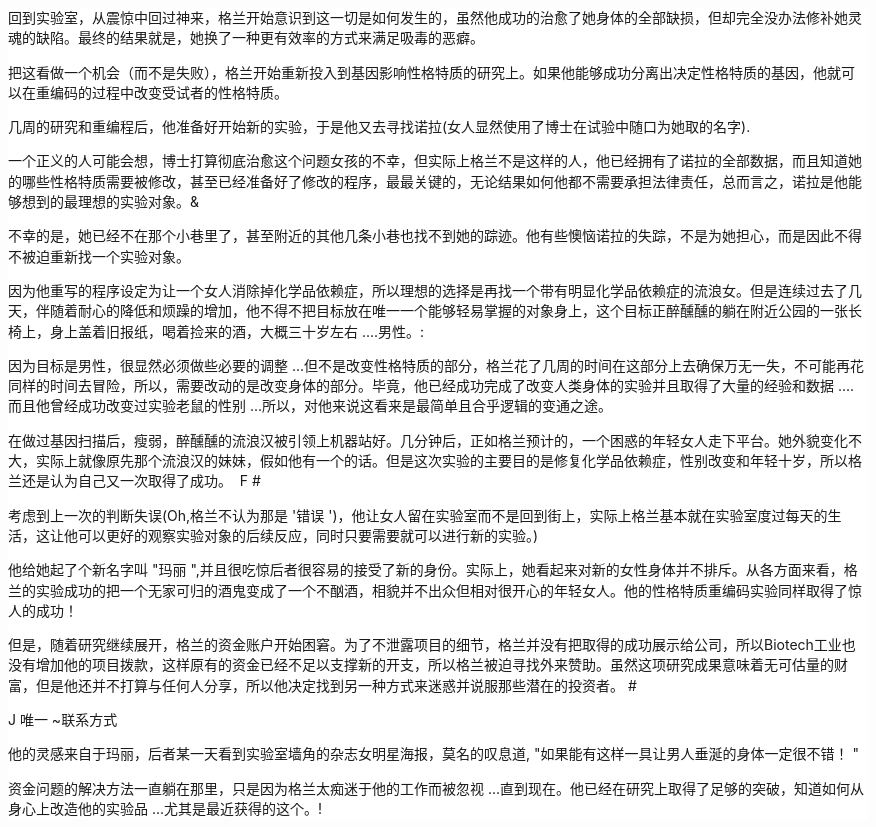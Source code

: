 
回到实验室，从震惊中回过神来，格兰开始意识到这一切是如何发生的，虽然他成功的治愈了她身体的全部缺损，但却完全没办法修补她灵魂的缺陷。最终的结果就是，她换了一种更有效率的方式来满足吸毒的恶癖。





把这看做一个机会（而不是失败），格兰开始重新投入到基因影响性格特质的研究上。如果他能够成功分离出决定性格特质的基因，他就可以在重编码的过程中改变受试者的性格特质。





几周的研究和重编程后，他准备好开始新的实验，于是他又去寻找诺拉(女人显然使用了博士在试验中随口为她取的名字).

一个正义的人可能会想，博士打算彻底治愈这个问题女孩的不幸，但实际上格兰不是这样的人，他已经拥有了诺拉的全部数据，而且知道她的哪些性格特质需要被修改，甚至已经准备好了修改的程序，最最关键的，无论结果如何他都不需要承担法律责任，总而言之，诺拉是他能够想到的最理想的实验对象。&





不幸的是，她已经不在那个小巷里了，甚至附近的其他几条小巷也找不到她的踪迹。他有些懊恼诺拉的失踪，不是为她担心，而是因此不得不被迫重新找一个实验对象。



因为他重写的程序设定为让一个女人消除掉化学品依赖症，所以理想的选择是再找一个带有明显化学品依赖症的流浪女。但是连续过去了几天，伴随着耐心的降低和烦躁的增加，他不得不把目标放在唯一一个能够轻易掌握的对象身上，这个目标正醉醺醺的躺在附近公园的一张长椅上，身上盖着旧报纸，喝着捡来的酒，大概三十岁左右 ....男性。:







因为目标是男性，很显然必须做些必要的调整 ...但不是改变性格特质的部分，格兰花了几周的时间在这部分上去确保万无一失，不可能再花同样的时间去冒险，所以，需要改动的是改变身体的部分。毕竟，他已经成功完成了改变人类身体的实验并且取得了大量的经验和数据 ....而且他曾经成功改变过实验老鼠的性别 ...所以，对他来说这看来是最简单且合乎逻辑的变通之途。





在做过基因扫描后，瘦弱，醉醺醺的流浪汉被引领上机器站好。几分钟后，正如格兰预计的，一个困惑的年轻女人走下平台。她外貌变化不大，实际上就像原先那个流浪汉的妹妹，假如他有一个的话。但是这次实验的主要目的是修复化学品依赖症，性别改变和年轻十岁，所以格兰还是认为自己又一次取得了成功。  F #





考虑到上一次的判断失误(Oh,格兰不认为那是 '错误 ')，他让女人留在实验室而不是回到街上，实际上格兰基本就在实验室度过每天的生活，这让他可以更好的观察实验对象的后续反应，同时只要需要就可以进行新的实验。)



他给她起了个新名字叫 "玛丽 ",并且很吃惊后者很容易的接受了新的身份。实际上，她看起来对新的女性身体并不排斥。从各方面来看，格兰的实验成功的把一个无家可归的酒鬼变成了一个不酗酒，相貌并不出众但相对很开心的年轻女人。他的性格特质重编码实验同样取得了惊人的成功！



但是，随着研究继续展开，格兰的资金账户开始困窘。为了不泄露项目的细节，格兰并没有把取得的成功展示给公司，所以Biotech工业也没有增加他的项目拨款，这样原有的资金已经不足以支撑新的开支，所以格兰被迫寻找外来赞助。虽然这项研究成果意味着无可估量的财富，但是他还并不打算与任何人分享，所以他决定找到另一种方式来迷惑并说服那些潜在的投资者。 #

J 唯一 ~联系方式



他的灵感来自于玛丽，后者某一天看到实验室墙角的杂志女明星海报，莫名的叹息道, "如果能有这样一具让男人垂涎的身体一定很不错！ "



资金问题的解决方法一直躺在那里，只是因为格兰太痴迷于他的工作而被忽视 ...直到现在。他已经在研究上取得了足够的突破，知道如何从身心上改造他的实验品 ...尤其是最近获得的这个。!



